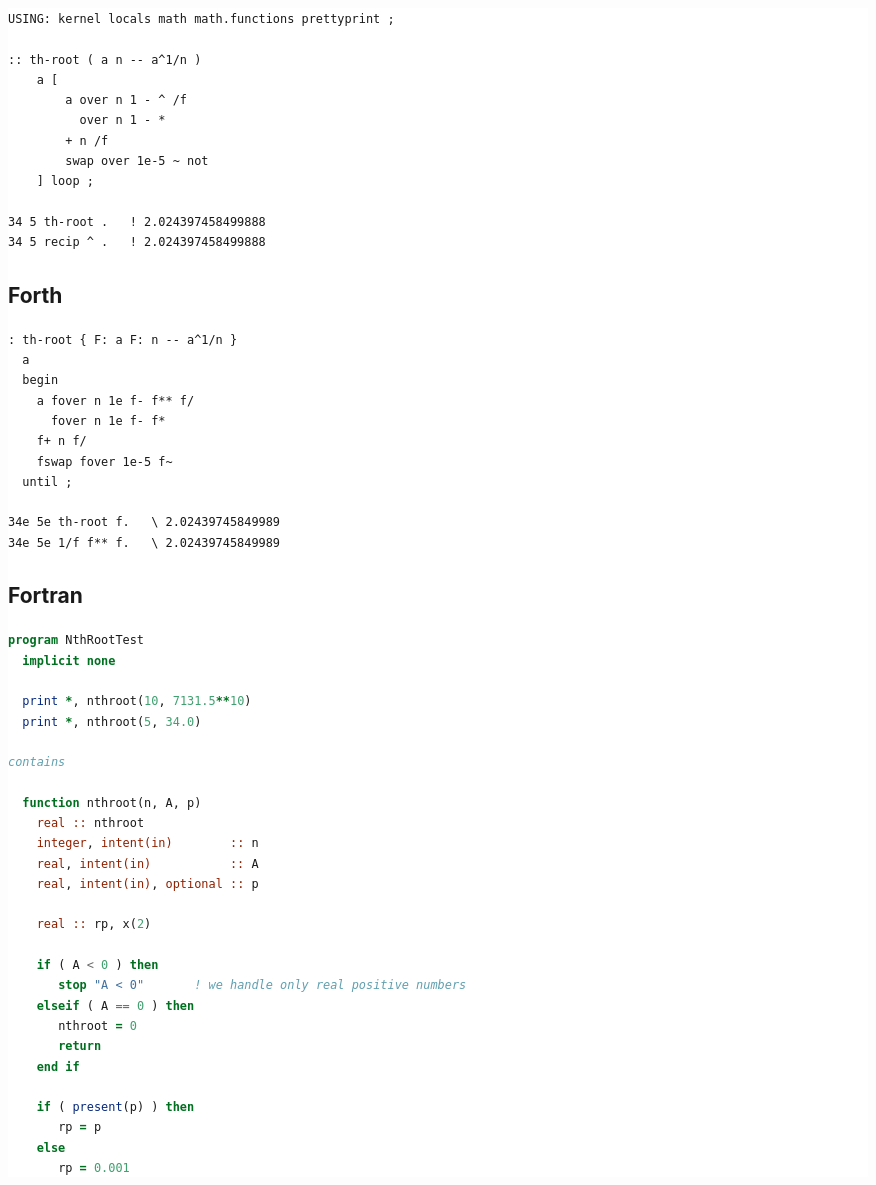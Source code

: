 ```factor
USING: kernel locals math math.functions prettyprint ;

:: th-root ( a n -- a^1/n )
    a [
        a over n 1 - ^ /f
          over n 1 - *
        + n /f
        swap over 1e-5 ~ not
    ] loop ;

34 5 th-root .   ! 2.024397458499888
34 5 recip ^ .   ! 2.024397458499888
```



## Forth


```forth
: th-root { F: a F: n -- a^1/n }
  a
  begin
    a fover n 1e f- f** f/
      fover n 1e f- f*
    f+ n f/
    fswap fover 1e-5 f~
  until ;

34e 5e th-root f.   \ 2.02439745849989
34e 5e 1/f f** f.   \ 2.02439745849989
```



## Fortran


```fortran
program NthRootTest
  implicit none

  print *, nthroot(10, 7131.5**10)
  print *, nthroot(5, 34.0)

contains

  function nthroot(n, A, p)
    real :: nthroot
    integer, intent(in)        :: n
    real, intent(in)           :: A
    real, intent(in), optional :: p

    real :: rp, x(2)

    if ( A < 0 ) then
       stop "A < 0"       ! we handle only real positive numbers
    elseif ( A == 0 ) then
       nthroot = 0
       return
    end if

    if ( present(p) ) then
       rp = p
    else
       rp = 0.001
```
